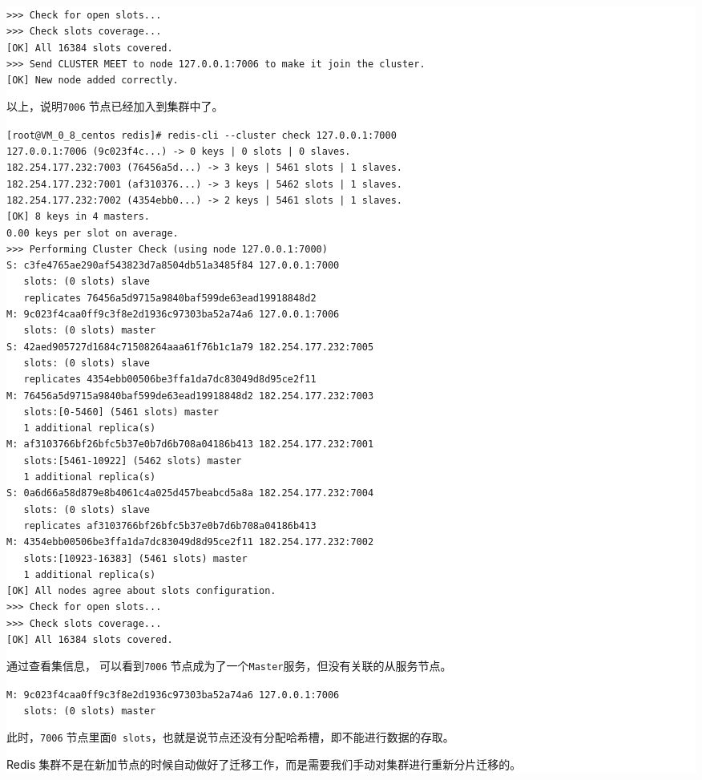 ```shell
>>> Check for open slots...
>>> Check slots coverage...
[OK] All 16384 slots covered.
>>> Send CLUSTER MEET to node 127.0.0.1:7006 to make it join the cluster.
[OK] New node added correctly.
```

以上，说明`7006` 节点已经加入到集群中了。

```shell
[root@VM_0_8_centos redis]# redis-cli --cluster check 127.0.0.1:7000
127.0.0.1:7006 (9c023f4c...) -> 0 keys | 0 slots | 0 slaves.
182.254.177.232:7003 (76456a5d...) -> 3 keys | 5461 slots | 1 slaves.
182.254.177.232:7001 (af310376...) -> 3 keys | 5462 slots | 1 slaves.
182.254.177.232:7002 (4354ebb0...) -> 2 keys | 5461 slots | 1 slaves.
[OK] 8 keys in 4 masters.
0.00 keys per slot on average.
>>> Performing Cluster Check (using node 127.0.0.1:7000)
S: c3fe4765ae290af543823d7a8504db51a3485f84 127.0.0.1:7000
   slots: (0 slots) slave
   replicates 76456a5d9715a9840baf599de63ead19918848d2
M: 9c023f4caa0ff9c3f8e2d1936c97303ba52a74a6 127.0.0.1:7006
   slots: (0 slots) master
S: 42aed905727d1684c71508264aaa61f76b1c1a79 182.254.177.232:7005
   slots: (0 slots) slave
   replicates 4354ebb00506be3ffa1da7dc83049d8d95ce2f11
M: 76456a5d9715a9840baf599de63ead19918848d2 182.254.177.232:7003
   slots:[0-5460] (5461 slots) master
   1 additional replica(s)
M: af3103766bf26bfc5b37e0b7d6b708a04186b413 182.254.177.232:7001
   slots:[5461-10922] (5462 slots) master
   1 additional replica(s)
S: 0a6d66a58d879e8b4061c4a025d457beabcd5a8a 182.254.177.232:7004
   slots: (0 slots) slave
   replicates af3103766bf26bfc5b37e0b7d6b708a04186b413
M: 4354ebb00506be3ffa1da7dc83049d8d95ce2f11 182.254.177.232:7002
   slots:[10923-16383] (5461 slots) master
   1 additional replica(s)
[OK] All nodes agree about slots configuration.
>>> Check for open slots...
>>> Check slots coverage...
[OK] All 16384 slots covered.
```

通过查看集信息， 可以看到`7006` 节点成为了一个`Master`服务，但没有关联的从服务节点。

```shell
M: 9c023f4caa0ff9c3f8e2d1936c97303ba52a74a6 127.0.0.1:7006
   slots: (0 slots) master
```

此时，`7006` 节点里面`0 slots`，也就是说节点还没有分配哈希槽，即不能进行数据的存取。

Redis 集群不是在新加节点的时候自动做好了迁移工作，而是需要我们手动对集群进行重新分片迁移的。


[Redis配置详解]: https://www.jianshu.com/p/41f393f594e8
[SpringBoot+Redis集群]: https://github.com/xiaokaihan/SpringBoot_ALL/tree/master/springboot_redis